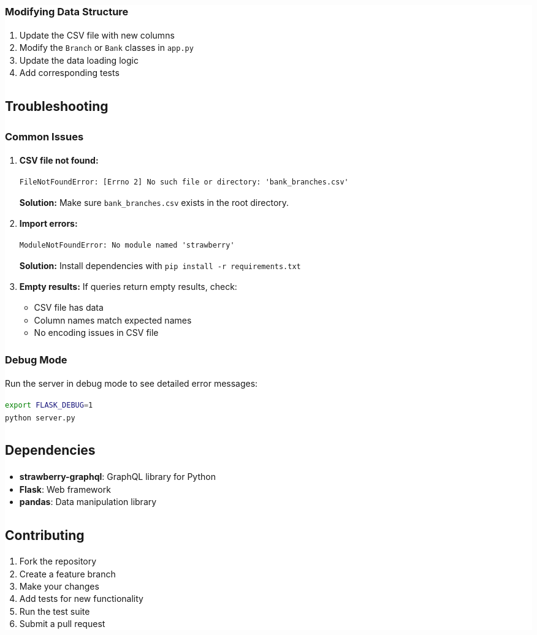 ### Modifying Data Structure

1. Update the CSV file with new columns
2. Modify the `Branch` or `Bank` classes in `app.py`
3. Update the data loading logic
4. Add corresponding tests

## Troubleshooting

### Common Issues

1. **CSV file not found:**
   ```
   FileNotFoundError: [Errno 2] No such file or directory: 'bank_branches.csv'
   ```
   **Solution:** Make sure `bank_branches.csv` exists in the root directory.

2. **Import errors:**
   ```
   ModuleNotFoundError: No module named 'strawberry'
   ```
   **Solution:** Install dependencies with `pip install -r requirements.txt`

3. **Empty results:**
   If queries return empty results, check:
   - CSV file has data
   - Column names match expected names
   - No encoding issues in CSV file

### Debug Mode

Run the server in debug mode to see detailed error messages:

```bash
export FLASK_DEBUG=1
python server.py
```

## Dependencies

- **strawberry-graphql**: GraphQL library for Python
- **Flask**: Web framework
- **pandas**: Data manipulation library

## Contributing

1. Fork the repository
2. Create a feature branch
3. Make your changes
4. Add tests for new functionality
5. Run the test suite
6. Submit a pull request

